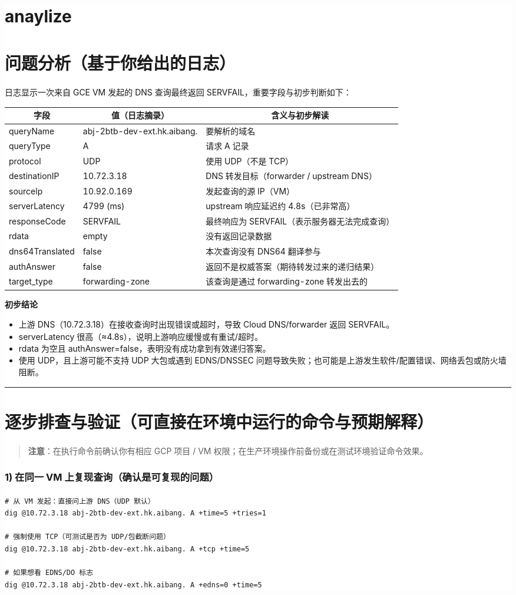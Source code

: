 # anaylize

# **问题分析（基于你给出的日志）**

日志显示一次来自 GCE VM 发起的 DNS 查询最终返回 SERVFAIL，重要字段与初步判断如下：

| **字段**        | **值（日志摘录）**          | **含义与初步解读**                            |
| --------------- | --------------------------- | --------------------------------------------- |
| queryName       | abj-2btb-dev-ext.hk.aibang. | 要解析的域名                                  |
| queryType       | A                           | 请求 A 记录                                   |
| protocol        | UDP                         | 使用 UDP（不是 TCP）                          |
| destinationIP   | 10.72.3.18                  | DNS 转发目标（forwarder / upstream DNS）      |
| sourcelp        | 10.92.0.169                 | 发起查询的源 IP（VM）                         |
| serverLatency   | 4799 (ms)                   | upstream 响应延迟约 4.8s（已非常高）          |
| responseCode    | SERVFAIL                    | 最终响应为 SERVFAIL（表示服务器无法完成查询） |
| rdata           | empty                       | 没有返回记录数据                              |
| dns64Translated | false                       | 本次查询没有 DNS64 翻译参与                   |
| authAnswer      | false                       | 返回不是权威答案（期待转发过来的递归结果）    |
| target_type     | forwarding-zone             | 该查询是通过 forwarding-zone 转发出去的       |

**初步结论**

- 上游 DNS（10.72.3.18）在接收查询时出现错误或超时，导致 Cloud DNS/forwarder 返回 SERVFAIL。
- serverLatency 很高（≈4.8s），说明上游响应缓慢或有重试/超时。
- rdata 为空且 authAnswer=false，表明没有成功拿到有效递归答案。
- 使用 UDP，且上游可能不支持 UDP 大包或遇到 EDNS/DNSSEC 问题导致失败；也可能是上游发生软件/配置错误、网络丢包或防火墙阻断。

---

# **逐步排查与验证（可直接在环境中运行的命令与预期解释）**

> **注意**：在执行命令前确认你有相应 GCP 项目 / VM 权限；在生产环境操作前备份或在测试环境验证命令效果。

### **1) 在同一 VM 上复现查询（确认是可复现的问题）**

```
# 从 VM 发起：直接问上游 DNS（UDP 默认）
dig @10.72.3.18 abj-2btb-dev-ext.hk.aibang. A +time=5 +tries=1

# 强制使用 TCP（可测试是否为 UDP/包截断问题）
dig @10.72.3.18 abj-2btb-dev-ext.hk.aibang. A +tcp +time=5

# 如果想看 EDNS/DO 标志
dig @10.72.3.18 abj-2btb-dev-ext.hk.aibang. A +edns=0 +time=5
```
